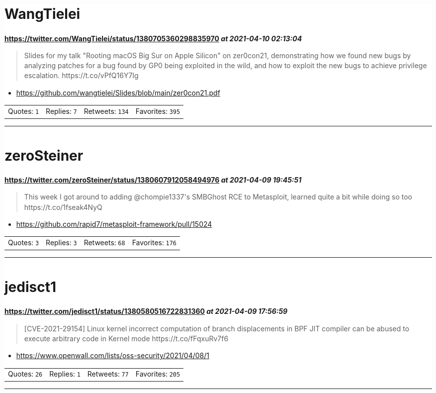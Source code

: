 
# WangTielei
**https://twitter.com/WangTielei/status/1380705360298835970 _at 2021-04-10 02:13:04_**
<blockquote>
Slides for my talk "Rooting macOS Big Sur on Apple Silicon" on zer0con21, demonstrating how we found new bugs by analyzing patches for a bug found by GP0 being exploited in the wild, and how to exploit the new bugs to achieve privilege escalation.
https://t.co/vPfQ16Y7Ig
</blockquote>

* https://github.com/wangtielei/Slides/blob/main/zer0con21.pdf

<table><tr>
<td>Quotes: <code>1</code></td>
<td>Replies: <code>7</code></td>
<td>Retweets: <code>134</code></td>
<td>Favorites: <code>395</code></td>
</tr></table>

---

# zeroSteiner
**https://twitter.com/zeroSteiner/status/1380607912058494976 _at 2021-04-09 19:45:51_**
<blockquote>
This week I got around to adding @chompie1337's SMBGhost RCE to Metasploit, learned quite a bit while doing so too https://t.co/1fseak4NyQ
</blockquote>

* https://github.com/rapid7/metasploit-framework/pull/15024

<table><tr>
<td>Quotes: <code>3</code></td>
<td>Replies: <code>3</code></td>
<td>Retweets: <code>68</code></td>
<td>Favorites: <code>176</code></td>
</tr></table>

---

# jedisct1
**https://twitter.com/jedisct1/status/1380580516722831360 _at 2021-04-09 17:56:59_**
<blockquote>
[CVE-2021-29154] Linux kernel incorrect computation of branch displacements in BPF JIT compiler can be abused to execute arbitrary code in Kernel mode https://t.co/fFqxuRv7f6
</blockquote>

* https://www.openwall.com/lists/oss-security/2021/04/08/1

<table><tr>
<td>Quotes: <code>26</code></td>
<td>Replies: <code>1</code></td>
<td>Retweets: <code>77</code></td>
<td>Favorites: <code>205</code></td>
</tr></table>

---